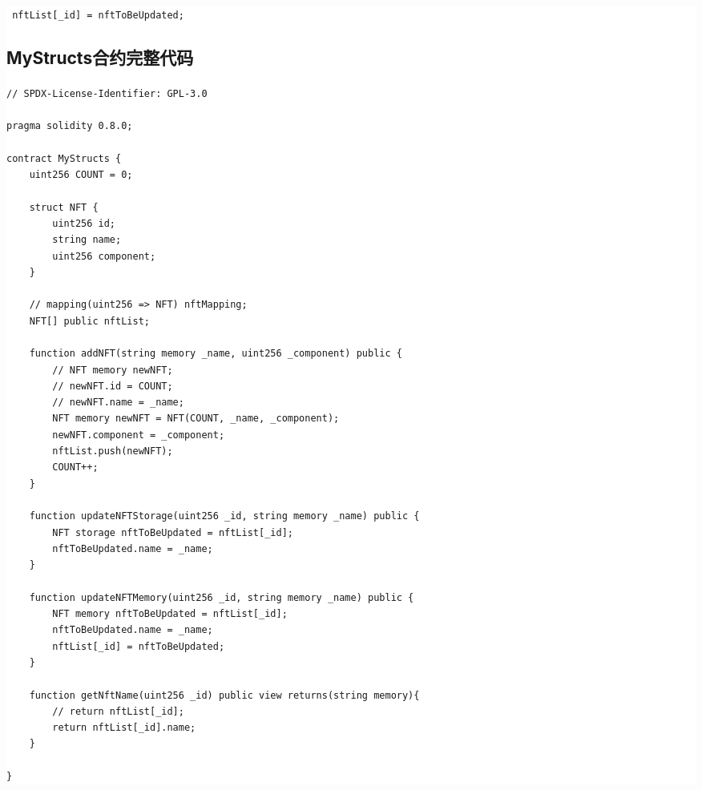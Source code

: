 ```solidity
 nftList[_id] = nftToBeUpdated;
```



## MyStructs合约完整代码

```solidity
// SPDX-License-Identifier: GPL-3.0

pragma solidity 0.8.0;

contract MyStructs {
    uint256 COUNT = 0;

    struct NFT {
        uint256 id;
        string name;
        uint256 component;
    }

    // mapping(uint256 => NFT) nftMapping;
    NFT[] public nftList;

    function addNFT(string memory _name, uint256 _component) public {
        // NFT memory newNFT;
        // newNFT.id = COUNT;
        // newNFT.name = _name;
        NFT memory newNFT = NFT(COUNT, _name, _component);
        newNFT.component = _component;
        nftList.push(newNFT);
        COUNT++;
    }

    function updateNFTStorage(uint256 _id, string memory _name) public {
        NFT storage nftToBeUpdated = nftList[_id];
        nftToBeUpdated.name = _name;
    }

    function updateNFTMemory(uint256 _id, string memory _name) public {
        NFT memory nftToBeUpdated = nftList[_id];
        nftToBeUpdated.name = _name;
        nftList[_id] = nftToBeUpdated;
    }

    function getNftName(uint256 _id) public view returns(string memory){
        // return nftList[_id];
        return nftList[_id].name;
    }

}
```
